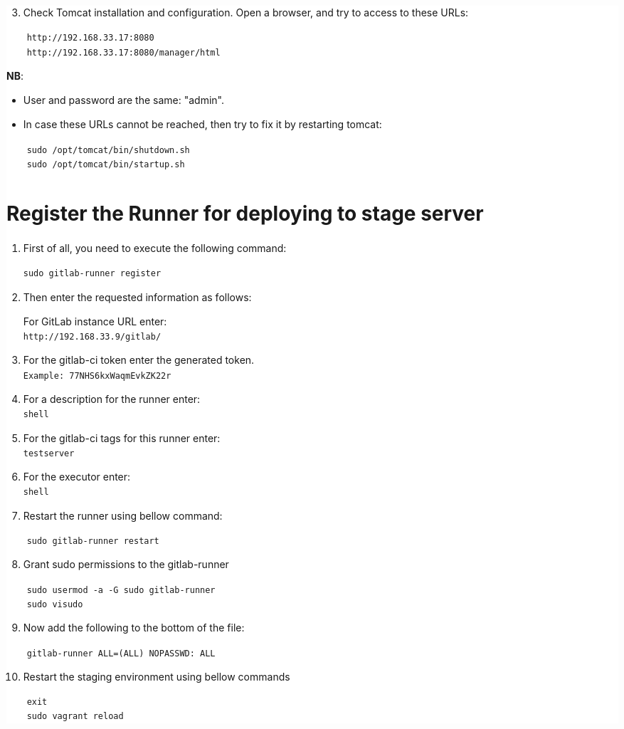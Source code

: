 3. Check Tomcat installation and configuration. 
Open a browser, and try to access to these URLs:
```
	http://192.168.33.17:8080
	http://192.168.33.17:8080/manager/html
```
**NB**: 

* User and password are the same: "admin".

* In case these URLs cannot be reached, then try to fix it by restarting tomcat:
```
	sudo /opt/tomcat/bin/shutdown.sh
	sudo /opt/tomcat/bin/startup.sh
```
# Register the Runner for deploying to stage server 

1. First of all, you need to execute the following command:

	`sudo gitlab-runner register`

2. Then enter the requested information as follows:

	For GitLab instance URL enter:<br>
	`http://192.168.33.9/gitlab/`


3. For the gitlab-ci token enter the generated token.<br>
	`Example: 77NHS6kxWaqmEvkZK22r`

4. For a description for the runner enter:<br>
	`shell`

5. For the gitlab-ci tags for this runner enter:<br>
	`testserver`

6. For the executor enter:<br>
	`shell`


7. Restart the runner using bellow command:
```
	sudo gitlab-runner restart
```



8. Grant sudo permissions to the gitlab-runner
```
	sudo usermod -a -G sudo gitlab-runner
	sudo visudo
```

9. Now add the following to the bottom of the file:
```
	gitlab-runner ALL=(ALL) NOPASSWD: ALL
```

10.  Restart the staging environment using bellow commands
```
	exit
	sudo vagrant reload
```
